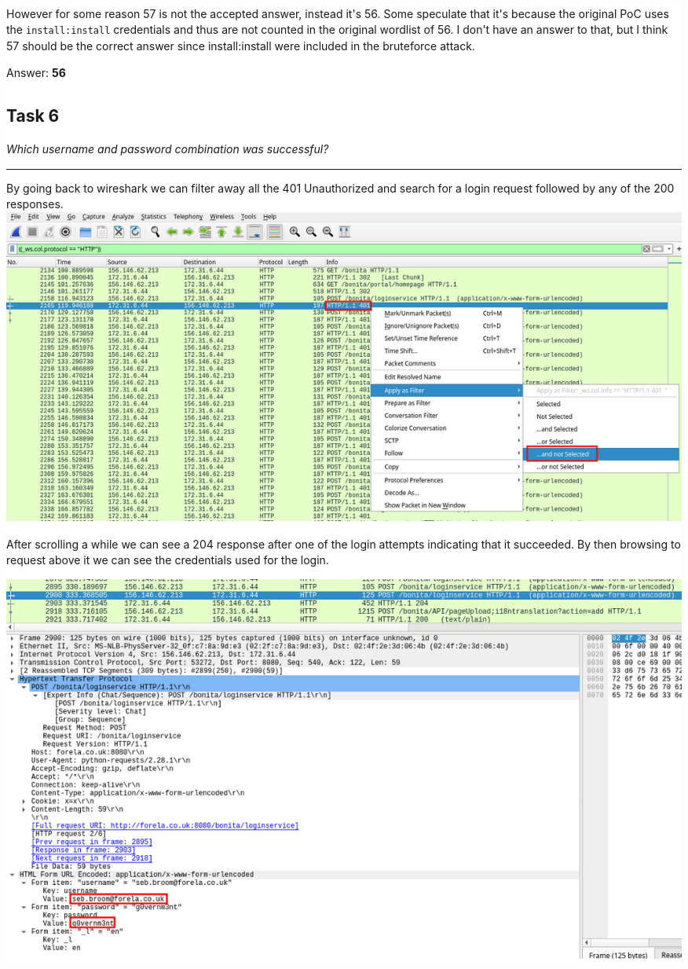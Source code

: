 However for some reason 57 is not the accepted answer, instead it's 56. Some speculate that it's because the original PoC uses the `install:install` credentials and thus are not counted in the original wordlist of 56. I don't have an answer to that, but I think 57 should be the correct answer since install:install were included in the bruteforce attack. 
    
Answer: **56**

## **Task 6**
*Which username and password combination was successful?*

---

By going back to wireshark we can filter away all the 401 Unauthorized and search for a login request followed by any of the 200 responses.
![Task6_step1](../../images/sherlocks/meerkat/task6_step1.png)

After scrolling a while we can see a 204 response after one of the login attempts indicating that it succeeded. By then browsing to request above it we can see the credentials used for the login.

![Task6_step2](../../images/sherlocks/meerkat/task6_step2.png)
